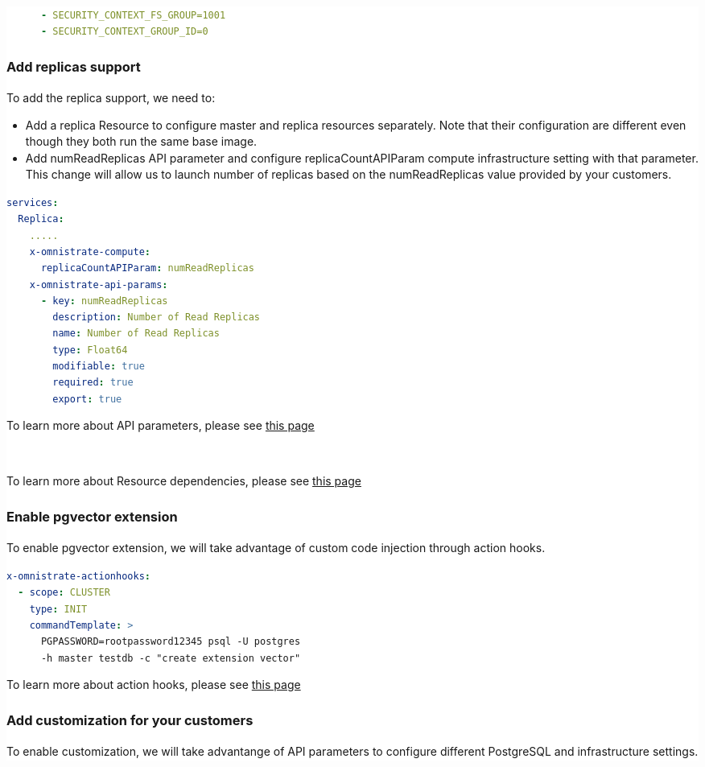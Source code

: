 ```yaml
      - SECURITY_CONTEXT_FS_GROUP=1001
      - SECURITY_CONTEXT_GROUP_ID=0
```

### Add replicas support

To add the replica support, we need to:

- Add a replica Resource to configure master and replica resources separately. Note that their configuration are different even though they both run the same base image.
- Add numReadReplicas API parameter and configure replicaCountAPIParam compute infrastructure setting with that parameter. This change will allow us to launch number of replicas based on the numReadReplicas value provided by your customers.

```yaml
services:
  Replica:
    .....
    x-omnistrate-compute:
      replicaCountAPIParam: numReadReplicas
    x-omnistrate-api-params:
      - key: numReadReplicas
        description: Number of Read Replicas
        name: Number of Read Replicas
        type: Float64
        modifiable: true
        required: true
        export: true
```

To learn more about API parameters, please see [this page](../../build-guides/api-params.md)

<br/>

To learn more about Resource dependencies, please see [this page](../../build-guides/dependencies.md)

### Enable pgvector extension

To enable pgvector extension, we will take advantage of custom code injection through action hooks.

```yaml
x-omnistrate-actionhooks:
  - scope: CLUSTER
    type: INIT
    commandTemplate: >
      PGPASSWORD=rootpassword12345 psql -U postgres
      -h master testdb -c "create extension vector"
```

To learn more about action hooks, please see [this page](../../build-guides/actionhooks.md)

### Add customization for your customers

To enable customization, we will take advantange of API parameters to configure different PostgreSQL and infrastructure settings.
